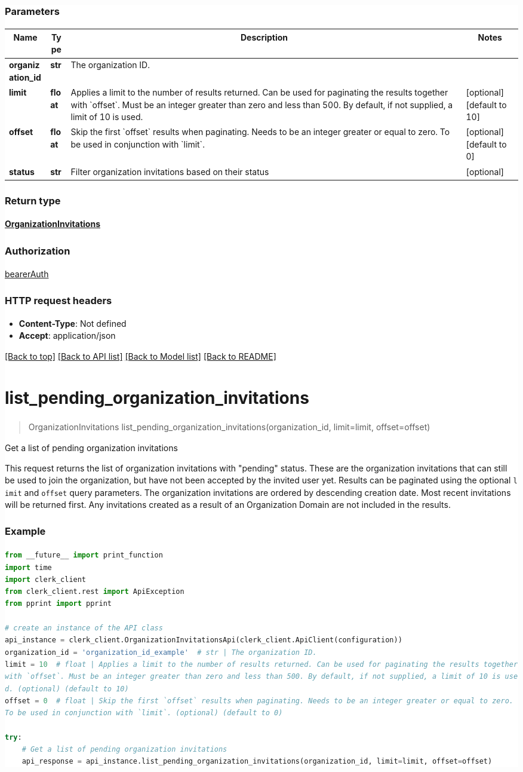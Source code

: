 ### Parameters

Name | Type | Description  | Notes
------------- | ------------- | ------------- | -------------
 **organization_id** | **str**| The organization ID. | 
 **limit** | **float**| Applies a limit to the number of results returned. Can be used for paginating the results together with &#x60;offset&#x60;. Must be an integer greater than zero and less than 500. By default, if not supplied, a limit of 10 is used. | [optional] [default to 10]
 **offset** | **float**| Skip the first &#x60;offset&#x60; results when paginating. Needs to be an integer greater or equal to zero. To be used in conjunction with &#x60;limit&#x60;. | [optional] [default to 0]
 **status** | **str**| Filter organization invitations based on their status | [optional] 

### Return type

[**OrganizationInvitations**](OrganizationInvitations.md)

### Authorization

[bearerAuth](../README.md#bearerAuth)

### HTTP request headers

 - **Content-Type**: Not defined
 - **Accept**: application/json

[[Back to top]](#) [[Back to API list]](../README.md#documentation-for-api-endpoints) [[Back to Model list]](../README.md#documentation-for-models) [[Back to README]](../README.md)

# **list_pending_organization_invitations**
> OrganizationInvitations list_pending_organization_invitations(organization_id, limit=limit, offset=offset)

Get a list of pending organization invitations

This request returns the list of organization invitations with \"pending\" status. These are the organization invitations that can still be used to join the organization, but have not been accepted by the invited user yet. Results can be paginated using the optional `limit` and `offset` query parameters. The organization invitations are ordered by descending creation date. Most recent invitations will be returned first. Any invitations created as a result of an Organization Domain are not included in the results.

### Example

```python
from __future__ import print_function
import time
import clerk_client
from clerk_client.rest import ApiException
from pprint import pprint

# create an instance of the API class
api_instance = clerk_client.OrganizationInvitationsApi(clerk_client.ApiClient(configuration))
organization_id = 'organization_id_example'  # str | The organization ID.
limit = 10  # float | Applies a limit to the number of results returned. Can be used for paginating the results together with `offset`. Must be an integer greater than zero and less than 500. By default, if not supplied, a limit of 10 is used. (optional) (default to 10)
offset = 0  # float | Skip the first `offset` results when paginating. Needs to be an integer greater or equal to zero. To be used in conjunction with `limit`. (optional) (default to 0)

try:
    # Get a list of pending organization invitations
    api_response = api_instance.list_pending_organization_invitations(organization_id, limit=limit, offset=offset)
```